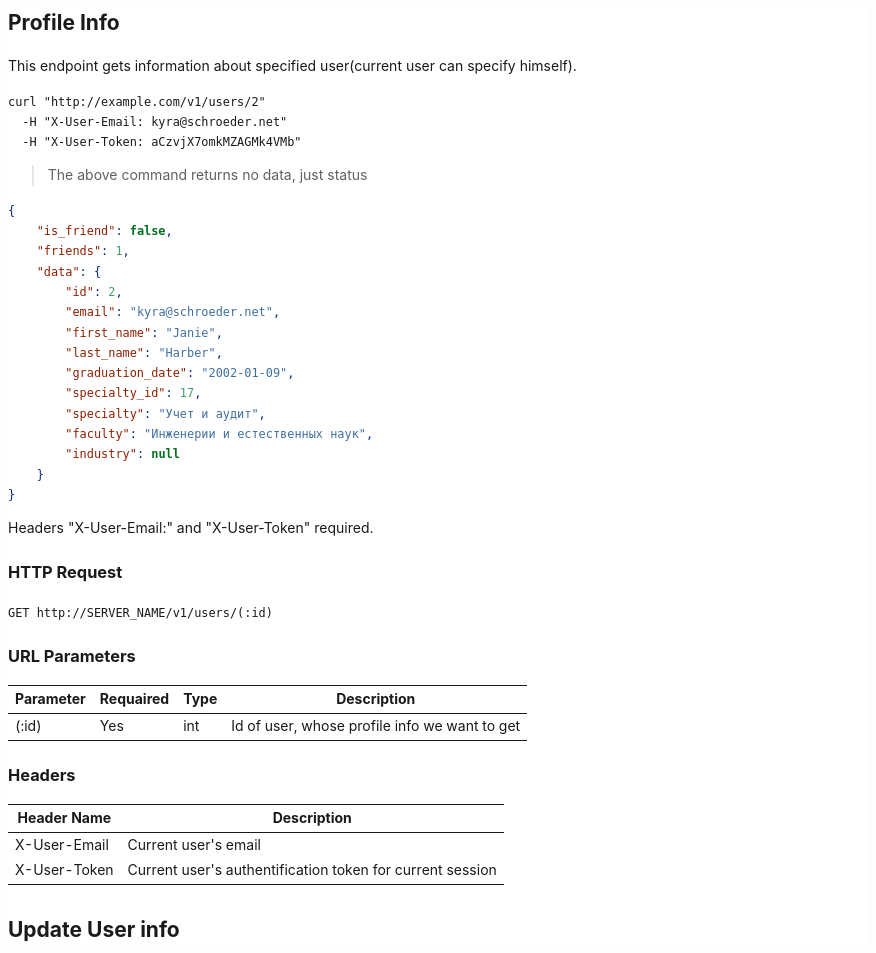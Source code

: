 ## Profile Info

This endpoint gets information about specified user(current user can specify himself).

```shell
curl "http://example.com/v1/users/2"
  -H "X-User-Email: kyra@schroeder.net" 
  -H "X-User-Token: aCzvjX7omkMZAGMk4VMb"
```



> The above command returns no data, just status 

```json
{
    "is_friend": false,
    "friends": 1,
    "data": {
        "id": 2,
        "email": "kyra@schroeder.net",
        "first_name": "Janie",
        "last_name": "Harber",
        "graduation_date": "2002-01-09",
        "specialty_id": 17,
        "specialty": "Учет и аудит",
        "faculty": "Инженерии и естественных наук",
        "industry": null
    }
}
```

Headers "X-User-Email:" and "X-User-Token" required.

### HTTP Request

`GET http://SERVER_NAME/v1/users/(:id)`

### URL Parameters

Parameter | Requaired | Type | Description
--------- | ------- |------| -----------
(:id) | Yes | int | Id of user, whose profile info we want to get




### Headers
Header Name | Description
------------|---------
X-User-Email | Current user's email
X-User-Token | Current user's authentification token for current session 

## Update User info
